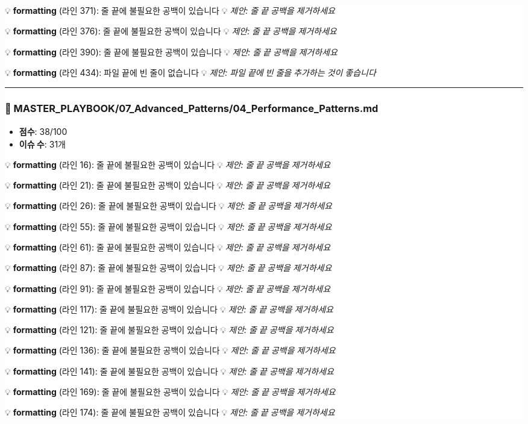 💡 **formatting** (라인 371): 줄 끝에 불필요한 공백이 있습니다
   💡 *제안: 줄 끝 공백을 제거하세요*

💡 **formatting** (라인 376): 줄 끝에 불필요한 공백이 있습니다
   💡 *제안: 줄 끝 공백을 제거하세요*

💡 **formatting** (라인 390): 줄 끝에 불필요한 공백이 있습니다
   💡 *제안: 줄 끝 공백을 제거하세요*

💡 **formatting** (라인 434): 파일 끝에 빈 줄이 없습니다
   💡 *제안: 파일 끝에 빈 줄을 추가하는 것이 좋습니다*

---

### 📄 MASTER_PLAYBOOK/07_Advanced_Patterns/04_Performance_Patterns.md

- **점수**: 38/100
- **이슈 수**: 31개

💡 **formatting** (라인 16): 줄 끝에 불필요한 공백이 있습니다
   💡 *제안: 줄 끝 공백을 제거하세요*

💡 **formatting** (라인 21): 줄 끝에 불필요한 공백이 있습니다
   💡 *제안: 줄 끝 공백을 제거하세요*

💡 **formatting** (라인 26): 줄 끝에 불필요한 공백이 있습니다
   💡 *제안: 줄 끝 공백을 제거하세요*

💡 **formatting** (라인 55): 줄 끝에 불필요한 공백이 있습니다
   💡 *제안: 줄 끝 공백을 제거하세요*

💡 **formatting** (라인 61): 줄 끝에 불필요한 공백이 있습니다
   💡 *제안: 줄 끝 공백을 제거하세요*

💡 **formatting** (라인 87): 줄 끝에 불필요한 공백이 있습니다
   💡 *제안: 줄 끝 공백을 제거하세요*

💡 **formatting** (라인 91): 줄 끝에 불필요한 공백이 있습니다
   💡 *제안: 줄 끝 공백을 제거하세요*

💡 **formatting** (라인 117): 줄 끝에 불필요한 공백이 있습니다
   💡 *제안: 줄 끝 공백을 제거하세요*

💡 **formatting** (라인 121): 줄 끝에 불필요한 공백이 있습니다
   💡 *제안: 줄 끝 공백을 제거하세요*

💡 **formatting** (라인 136): 줄 끝에 불필요한 공백이 있습니다
   💡 *제안: 줄 끝 공백을 제거하세요*

💡 **formatting** (라인 141): 줄 끝에 불필요한 공백이 있습니다
   💡 *제안: 줄 끝 공백을 제거하세요*

💡 **formatting** (라인 169): 줄 끝에 불필요한 공백이 있습니다
   💡 *제안: 줄 끝 공백을 제거하세요*

💡 **formatting** (라인 174): 줄 끝에 불필요한 공백이 있습니다
   💡 *제안: 줄 끝 공백을 제거하세요*
